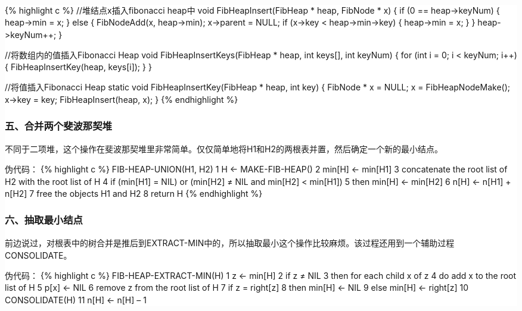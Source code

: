 
{% highlight c %}
//堆结点x插入fibonacci heap中
void FibHeapInsert(FibHeap * heap, FibNode * x) {
    if (0 == heap->keyNum) {
        heap->min = x;
    } else {
        FibNodeAdd(x, heap->min);
        x->parent = NULL;
        if (x->key < heap->min->key) {
            heap->min = x;
        }
    }
    heap->keyNum++;
}
 
//将数组内的值插入Fibonacci Heap
void FibHeapInsertKeys(FibHeap * heap, int keys[], int keyNum) {
    for (int i = 0; i < keyNum; i++) {
        FibHeapInsertKey(heap, keys[i]);
    }
}
 
//将值插入Fibonacci Heap
static void FibHeapInsertKey(FibHeap * heap, int key) {
    FibNode * x = NULL;
    x = FibHeapNodeMake();
    x->key = key;
    FibHeapInsert(heap, x);
}
{% endhighlight %}
### 五、合并两个斐波那契堆

不同于二项堆，这个操作在斐波那契堆里非常简单。仅仅简单地将H1和H2的两根表并置，然后确定一个新的最小结点。

伪代码：
{% highlight c %}
FIB-HEAP-UNION(H1, H2)
1  H ← MAKE-FIB-HEAP()
2  min[H] ← min[H1]
3  concatenate the root list of H2 with the root list of H
4  if (min[H1] = NIL) or (min[H2] ≠ NIL and min[H2] < min[H1])
5    then min[H] ← min[H2]
6  n[H] ← n[H1] + n[H2]
7  free the objects H1 and H2
8  return H
{% endhighlight %}
### 六、抽取最小结点

前边说过，对根表中的树合并是推后到EXTRACT-MIN中的，所以抽取最小这个操作比较麻烦。该过程还用到一个辅助过程CONSOLIDATE。

伪代码：
{% highlight c %}
FIB-HEAP-EXTRACT-MIN(H)
1  z ← min[H]
2  if z ≠ NIL
3     then for each child x of z
4              do add x to the root list of H
5                 p[x] ← NIL
6          remove z from the root list of H
7          if z = right[z]
8             then min[H] ← NIL
9             else min[H] ← right[z]
10                  CONSOLIDATE(H)
11          n[H] ← n[H] – 1

[1]: /uploads/2011/09/FibHeapPic.jpg
[2]: /uploads/2011/09/FibHeapInsertPic.jpg
[3]: /uploads/2011/09/FibExtractPic1.jpg
[4]: /uploads/2011/09/FibHeapExtractPic2.jpg
[5]: /uploads/2011/09/FibHeapDecrease.jpg